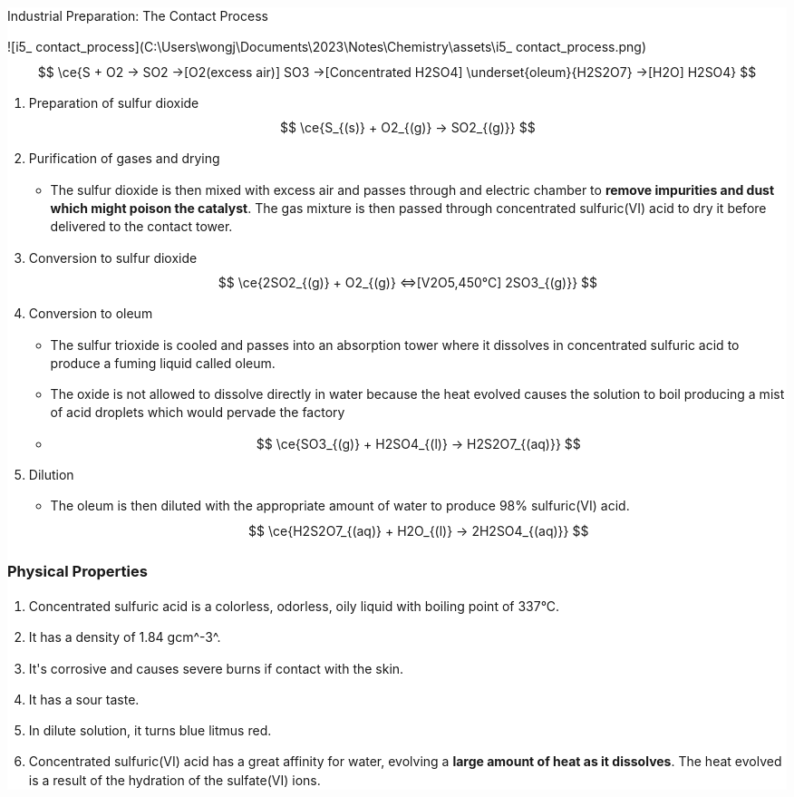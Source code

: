 Industrial Preparation: The Contact Process

![i5_ contact_process](C:\Users\wongj\Documents\2023\Notes\Chemistry\assets\i5_ contact_process.png)
$$
\ce{S + O2 -> SO2 ->[O2(excess air)] SO3 ->[Concentrated H2SO4] \underset{oleum}{H2S2O7} ->[H2O] H2SO4}
$$

1. Preparation of sulfur dioxide
   $$
   \ce{S_{(s)} + O2_{(g)} -> SO2_{(g)}}
   $$

2. Purification of gases and drying

   - The sulfur dioxide is then mixed with excess air and passes through and electric chamber to **remove impurities and dust which might poison the catalyst**. The gas mixture is then passed through concentrated sulfuric(VI) acid to dry it before delivered to the contact tower.

3. Conversion to sulfur dioxide
   $$
   \ce{2SO2_{(g)} + O2_{(g)} <=>[V2O5,450°C] 2SO3_{(g)}}
   $$

4. Conversion to oleum

   - The sulfur trioxide is cooled and passes into an absorption tower where it dissolves in concentrated sulfuric acid to produce a fuming liquid called oleum.

   - The oxide is not allowed to dissolve directly in water because the heat evolved causes the solution to boil producing a mist of acid droplets which would pervade the factory

   - $$
     \ce{SO3_{(g)} + H2SO4_{(l)} -> H2S2O7_{(aq)}}
     $$

5. Dilution

   - The oleum is then diluted with the appropriate amount of water to produce 98% sulfuric(VI) acid.
     $$
     \ce{H2S2O7_{(aq)} + H2O_{(l)} -> 2H2SO4_{(aq)}}
     $$

### Physical Properties

1. Concentrated sulfuric acid is a colorless, odorless, oily liquid with boiling point of 337°C.

2. It has a density of 1.84 gcm^-3^.

3. It's corrosive and causes severe burns if contact with the skin.

4. It has a sour taste.

5. In dilute solution, it turns blue litmus red.

6. Concentrated sulfuric(VI) acid has a great affinity for water, evolving a **large amount of heat as it dissolves**. The heat evolved is a result of the hydration of the sulfate(VI) ions.
